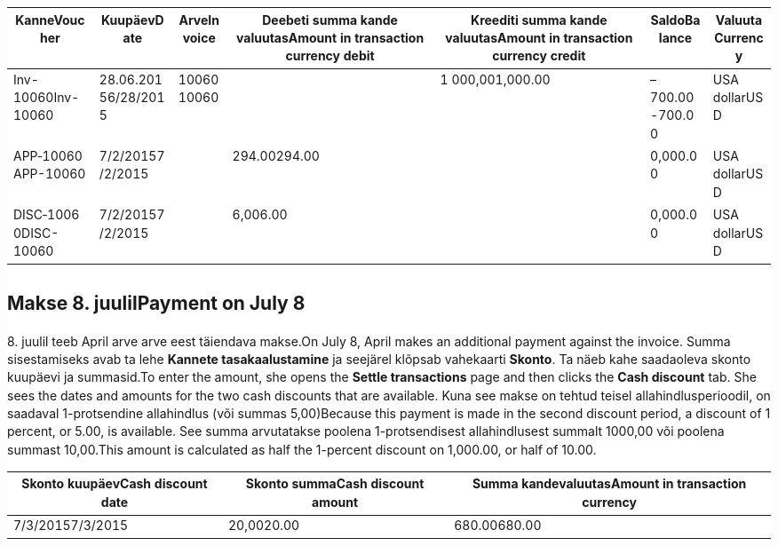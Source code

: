 | <span data-ttu-id="7f45c-209">Kanne</span><span class="sxs-lookup"><span data-stu-id="7f45c-209">Voucher</span></span>    | <span data-ttu-id="7f45c-210">Kuupäev</span><span class="sxs-lookup"><span data-stu-id="7f45c-210">Date</span></span>      | <span data-ttu-id="7f45c-211">Arve</span><span class="sxs-lookup"><span data-stu-id="7f45c-211">Invoice</span></span> | <span data-ttu-id="7f45c-212">Deebeti summa kande valuutas</span><span class="sxs-lookup"><span data-stu-id="7f45c-212">Amount in transaction currency debit</span></span> | <span data-ttu-id="7f45c-213">Kreediti summa kande valuutas</span><span class="sxs-lookup"><span data-stu-id="7f45c-213">Amount in transaction currency credit</span></span> | <span data-ttu-id="7f45c-214">Saldo</span><span class="sxs-lookup"><span data-stu-id="7f45c-214">Balance</span></span> | <span data-ttu-id="7f45c-215">Valuuta</span><span class="sxs-lookup"><span data-stu-id="7f45c-215">Currency</span></span> |
|------------|-----------|---------|--------------------------------------|---------------------------------------|---------|----------|
| <span data-ttu-id="7f45c-216">Inv-10060</span><span class="sxs-lookup"><span data-stu-id="7f45c-216">Inv-10060</span></span>  | <span data-ttu-id="7f45c-217">28.06.2015</span><span class="sxs-lookup"><span data-stu-id="7f45c-217">6/28/2015</span></span> | <span data-ttu-id="7f45c-218">10060</span><span class="sxs-lookup"><span data-stu-id="7f45c-218">10060</span></span>   |                                      | <span data-ttu-id="7f45c-219">1 000,00</span><span class="sxs-lookup"><span data-stu-id="7f45c-219">1,000.00</span></span>                              | <span data-ttu-id="7f45c-220">–700.00</span><span class="sxs-lookup"><span data-stu-id="7f45c-220">-700.00</span></span> | <span data-ttu-id="7f45c-221">USA dollar</span><span class="sxs-lookup"><span data-stu-id="7f45c-221">USD</span></span>      |
| <span data-ttu-id="7f45c-222">APP‑10060</span><span class="sxs-lookup"><span data-stu-id="7f45c-222">APP-10060</span></span>  | <span data-ttu-id="7f45c-223">7/2/2015</span><span class="sxs-lookup"><span data-stu-id="7f45c-223">7/2/2015</span></span>  |         | <span data-ttu-id="7f45c-224">294.00</span><span class="sxs-lookup"><span data-stu-id="7f45c-224">294.00</span></span>                               |                                       | <span data-ttu-id="7f45c-225">0,00</span><span class="sxs-lookup"><span data-stu-id="7f45c-225">0.00</span></span>    | <span data-ttu-id="7f45c-226">USA dollar</span><span class="sxs-lookup"><span data-stu-id="7f45c-226">USD</span></span>      |
| <span data-ttu-id="7f45c-227">DISC‑10060</span><span class="sxs-lookup"><span data-stu-id="7f45c-227">DISC-10060</span></span> | <span data-ttu-id="7f45c-228">7/2/2015</span><span class="sxs-lookup"><span data-stu-id="7f45c-228">7/2/2015</span></span>  |         | <span data-ttu-id="7f45c-229">6,00</span><span class="sxs-lookup"><span data-stu-id="7f45c-229">6.00</span></span>                                 |                                       | <span data-ttu-id="7f45c-230">0,00</span><span class="sxs-lookup"><span data-stu-id="7f45c-230">0.00</span></span>    | <span data-ttu-id="7f45c-231">USA dollar</span><span class="sxs-lookup"><span data-stu-id="7f45c-231">USD</span></span>      |

## <a name="payment-on-july-8"></a><span data-ttu-id="7f45c-232">Makse 8. juulil</span><span class="sxs-lookup"><span data-stu-id="7f45c-232">Payment on July 8</span></span>
<span data-ttu-id="7f45c-233">8. juulil teeb April arve arve eest täiendava makse.</span><span class="sxs-lookup"><span data-stu-id="7f45c-233">On July 8, April makes an additional payment against the invoice.</span></span> <span data-ttu-id="7f45c-234">Summa sisestamiseks avab ta lehe **Kannete tasakaalustamine** ja seejärel klõpsab vahekaarti **Skonto**. Ta näeb kahe saadaoleva skonto kuupäevi ja summasid.</span><span class="sxs-lookup"><span data-stu-id="7f45c-234">To enter the amount, she opens the **Settle transactions** page and then clicks the **Cash discount** tab. She sees the dates and amounts for the two cash discounts that are available.</span></span> <span data-ttu-id="7f45c-235">Kuna see makse on tehtud teisel allahindlusperioodil, on saadaval 1-protsendine allahindlus (või summas 5,00)</span><span class="sxs-lookup"><span data-stu-id="7f45c-235">Because this payment is made in the second discount period, a discount of 1 percent, or 5.00, is available.</span></span> <span data-ttu-id="7f45c-236">See summa arvutatakse poolena 1-protsendisest allahindlusest summalt 1000,00 või poolena summast 10,00.</span><span class="sxs-lookup"><span data-stu-id="7f45c-236">This amount is calculated as half the 1-percent discount on 1,000.00, or half of 10.00.</span></span>

| <span data-ttu-id="7f45c-237">Skonto kuupäev</span><span class="sxs-lookup"><span data-stu-id="7f45c-237">Cash discount date</span></span> | <span data-ttu-id="7f45c-238">Skonto summa</span><span class="sxs-lookup"><span data-stu-id="7f45c-238">Cash discount amount</span></span> | <span data-ttu-id="7f45c-239">Summa kandevaluutas</span><span class="sxs-lookup"><span data-stu-id="7f45c-239">Amount in transaction currency</span></span> |
|--------------------|----------------------|--------------------------------|
| <span data-ttu-id="7f45c-240">7/3/2015</span><span class="sxs-lookup"><span data-stu-id="7f45c-240">7/3/2015</span></span>           | <span data-ttu-id="7f45c-241">20,00</span><span class="sxs-lookup"><span data-stu-id="7f45c-241">20.00</span></span>                | <span data-ttu-id="7f45c-242">680.00</span><span class="sxs-lookup"><span data-stu-id="7f45c-242">680.00</span></span>                         |